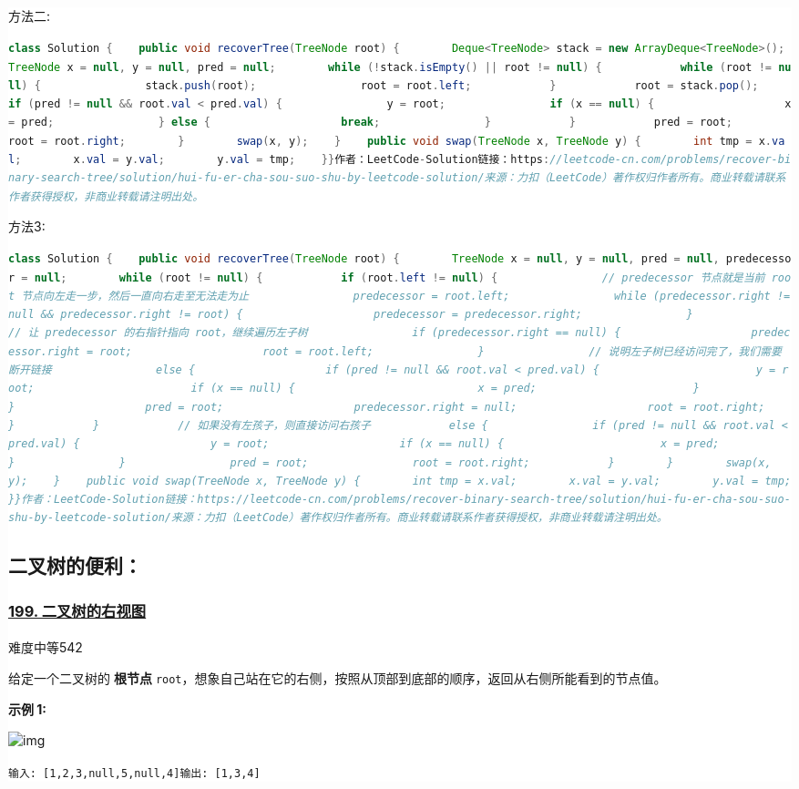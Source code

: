 方法二:

````java
class Solution {    public void recoverTree(TreeNode root) {        Deque<TreeNode> stack = new ArrayDeque<TreeNode>();        TreeNode x = null, y = null, pred = null;        while (!stack.isEmpty() || root != null) {            while (root != null) {                stack.push(root);                root = root.left;            }            root = stack.pop();            if (pred != null && root.val < pred.val) {                y = root;                if (x == null) {                    x = pred;                } else {                    break;                }            }            pred = root;            root = root.right;        }        swap(x, y);    }    public void swap(TreeNode x, TreeNode y) {        int tmp = x.val;        x.val = y.val;        y.val = tmp;    }}作者：LeetCode-Solution链接：https://leetcode-cn.com/problems/recover-binary-search-tree/solution/hui-fu-er-cha-sou-suo-shu-by-leetcode-solution/来源：力扣（LeetCode）著作权归作者所有。商业转载请联系作者获得授权，非商业转载请注明出处。
````

方法3:

````java
class Solution {    public void recoverTree(TreeNode root) {        TreeNode x = null, y = null, pred = null, predecessor = null;        while (root != null) {            if (root.left != null) {                // predecessor 节点就是当前 root 节点向左走一步，然后一直向右走至无法走为止                predecessor = root.left;                while (predecessor.right != null && predecessor.right != root) {                    predecessor = predecessor.right;                }                                // 让 predecessor 的右指针指向 root，继续遍历左子树                if (predecessor.right == null) {                    predecessor.right = root;                    root = root.left;                }                // 说明左子树已经访问完了，我们需要断开链接                else {                    if (pred != null && root.val < pred.val) {                        y = root;                        if (x == null) {                            x = pred;                        }                    }                    pred = root;                    predecessor.right = null;                    root = root.right;                }            }            // 如果没有左孩子，则直接访问右孩子            else {                if (pred != null && root.val < pred.val) {                    y = root;                    if (x == null) {                        x = pred;                    }                }                pred = root;                root = root.right;            }        }        swap(x, y);    }    public void swap(TreeNode x, TreeNode y) {        int tmp = x.val;        x.val = y.val;        y.val = tmp;    }}作者：LeetCode-Solution链接：https://leetcode-cn.com/problems/recover-binary-search-tree/solution/hui-fu-er-cha-sou-suo-shu-by-leetcode-solution/来源：力扣（LeetCode）著作权归作者所有。商业转载请联系作者获得授权，非商业转载请注明出处。
````

## 二叉树的便利：

### [199. 二叉树的右视图](https://leetcode-cn.com/problems/binary-tree-right-side-view/)

难度中等542

给定一个二叉树的 **根节点** `root`，想象自己站在它的右侧，按照从顶部到底部的顺序，返回从右侧所能看到的节点值。

 

**示例 1:**

![img](https://assets.leetcode.com/uploads/2021/02/14/tree.jpg)

```
输入: [1,2,3,null,5,null,4]输出: [1,3,4]
```
